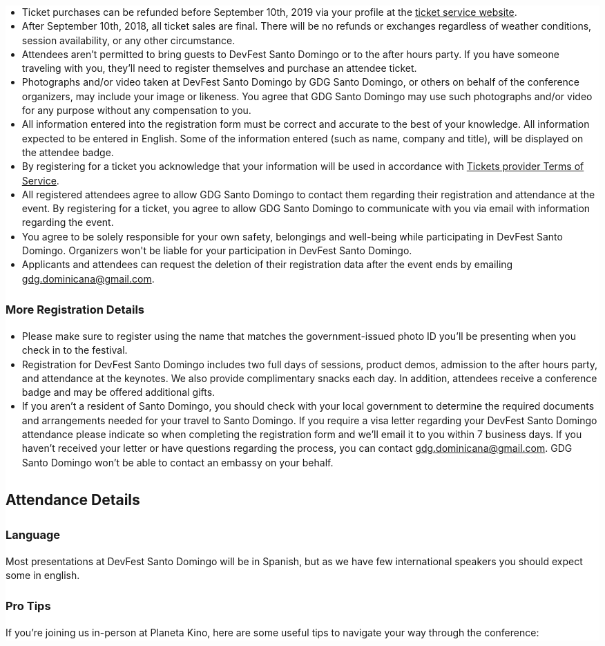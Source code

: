 - Ticket purchases can be refunded before September 10th, 2019 via your profile at the [ticket service website]( https://www.eventbrite.com/e/gdg-devfest-santo-domingo-2019-tickets-65326486279). 
- After September 10th, 2018, all ticket sales are final. There will be no refunds or exchanges regardless of weather conditions, session availability, or any other circumstance. 
- Attendees aren’t permitted to bring guests to DevFest Santo Domingo or to the after hours party. If you have someone traveling with you, they’ll need to register themselves and purchase an attendee ticket. 
- Photographs and/or video taken at DevFest Santo Domingo by GDG Santo Domingo, or others on behalf of the conference organizers, may include your image or likeness. You agree that GDG Santo Domingo may use such photographs and/or video for any purpose without any compensation to you. 
- All information entered into the registration form must be correct and accurate to the best of your knowledge. All information expected to be entered in English. Some of the information entered (such as name, company and title), will be displayed on the attendee badge. 
- By registering for a ticket you acknowledge that your information will be used in accordance with [Tickets provider Terms of Service](https://www.eventbrite.com/support/articles/en_US/Troubleshooting/eventbrite-terms-of-service). 
- All registered attendees agree to allow GDG Santo Domingo to contact them regarding their registration and attendance at the event. By registering for a ticket, you agree to allow GDG Santo Domingo to communicate with you via email with information regarding the event. 
- You agree to be solely responsible for your own safety, belongings and well-being while participating in DevFest Santo Domingo. Organizers won't be liable for your participation in DevFest Santo Domingo. 
- Applicants and attendees can request the deletion of their registration data after the event ends by emailing [gdg.dominicana@gmail.com](mailto:gdg.dominicana@gmail.com). 
  

### More Registration Details

- Please make sure to register using the name that matches the government-issued photo ID you’ll be presenting when you check in to the festival. 
- Registration for DevFest Santo Domingo includes two full days of sessions, product demos, admission to the after hours party, and attendance at the keynotes. We also provide complimentary snacks each day. In addition, attendees receive a conference badge and may be offered additional gifts.  
- If you aren’t a resident of Santo Domingo, you should check with your local government to determine the required documents and arrangements needed for your travel to Santo Domingo. If you require a visa letter regarding your DevFest Santo Domingo attendance please indicate so when completing the registration form and we’ll email it to you within 7 business days. If you haven’t received your letter or have questions regarding the process, you can contact [gdg.dominicana@gmail.com](mailto:gdg.dominicana@gmail.com). GDG Santo Domingo won’t be able to contact an embassy on your behalf. 
  

## Attendance Details

### Language

Most presentations at DevFest Santo Domingo will be in Spanish, but as we have few international speakers you should expect some in english.

### Pro Tips

If you’re joining us in-person at Planeta Kino, here are some useful tips to navigate your way through the conference:
